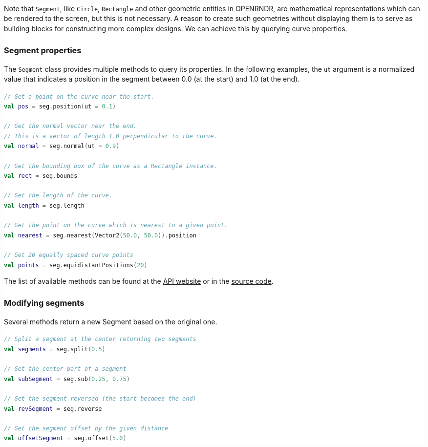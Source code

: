 Note that `Segment`, like `Circle`, `Rectangle` and other geometric entities
in OPENRNDR, are mathematical representations which can be rendered
to the screen, but this is not necessary. A reason to create such geometries
without displaying them is to serve as building blocks for constructing
more complex designs. We can achieve this by querying curve properties.

### Segment properties

The `Segment` class provides multiple methods to query its properties.
In the following examples, the `ut` argument is a normalized value that indicates
a position in the segment between 0.0 (at the start) and 1.0 (at the end). 
 
```kotlin
// Get a point on the curve near the start.
val pos = seg.position(ut = 0.1)

// Get the normal vector near the end.
// This is a vector of length 1.0 perpendicular to the curve.
val normal = seg.normal(ut = 0.9)

// Get the bounding box of the curve as a Rectangle instance.
val rect = seg.bounds

// Get the length of the curve.
val length = seg.length

// Get the point on the curve which is nearest to a given point.
val nearest = seg.nearest(Vector2(50.0, 50.0)).position

// Get 20 equally spaced curve points
val points = seg.equidistantPositions(20)
``` 
 
The list of available methods can be found at the 
[API website](https://api.openrndr.org/openrndr-shape/org.openrndr.shape/-segment2-d/index.html) 
or in the 
[source code](https://github.com/openrndr/openrndr/tree/master/openrndr-shape/src/commonMain/kotlin/org/openrndr/shape).

### Modifying segments

Several methods return a new Segment based on the original one. 
 
```kotlin
// Split a segment at the center returning two segments
val segments = seg.split(0.5)

// Get the center part of a segment
val subSegment = seg.sub(0.25, 0.75)

// Get the segment reversed (the start becomes the end)
val revSegment = seg.reverse

// Get the segment offset by the given distance
val offsetSegment = seg.offset(5.0)
``` 
 
